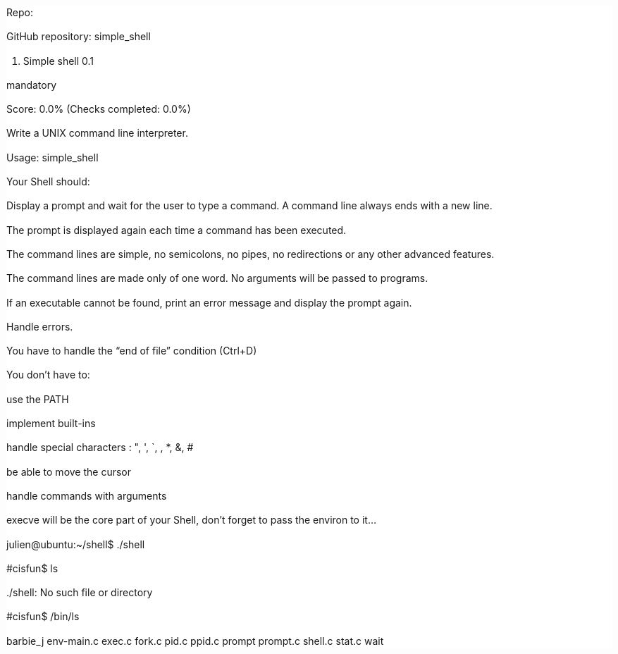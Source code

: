 Repo:



GitHub repository: simple_shell

    

1. Simple shell 0.1

mandatory

Score: 0.0% (Checks completed: 0.0%)

Write a UNIX command line interpreter.



Usage: simple_shell

Your Shell should:



Display a prompt and wait for the user to type a command. A command line always ends with a new line.

The prompt is displayed again each time a command has been executed.

The command lines are simple, no semicolons, no pipes, no redirections or any other advanced features.

The command lines are made only of one word. No arguments will be passed to programs.

If an executable cannot be found, print an error message and display the prompt again.

Handle errors.

You have to handle the “end of file” condition (Ctrl+D)

You don’t have to:



use the PATH

implement built-ins

handle special characters : ", ', `, \, *, &, #

be able to move the cursor

handle commands with arguments

execve will be the core part of your Shell, don’t forget to pass the environ to it…



julien@ubuntu:~/shell$ ./shell 

#cisfun$ ls

./shell: No such file or directory

#cisfun$ /bin/ls

barbie_j       env-main.c  exec.c  fork.c  pid.c  ppid.c    prompt   prompt.c  shell.c  stat.c         wait
